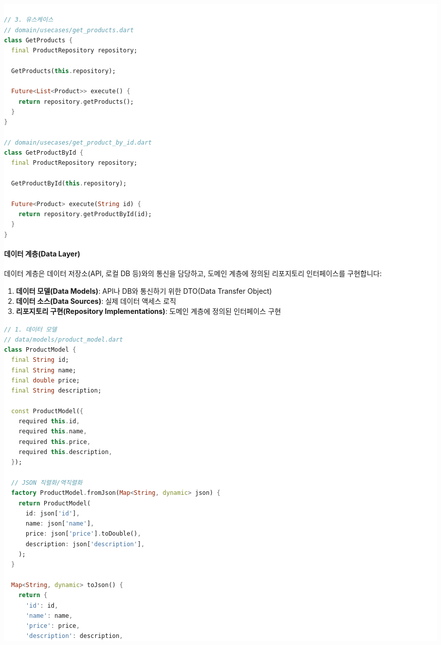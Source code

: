 ```dart

// 3. 유스케이스
// domain/usecases/get_products.dart
class GetProducts {
  final ProductRepository repository;

  GetProducts(this.repository);

  Future<List<Product>> execute() {
    return repository.getProducts();
  }
}

// domain/usecases/get_product_by_id.dart
class GetProductById {
  final ProductRepository repository;

  GetProductById(this.repository);

  Future<Product> execute(String id) {
    return repository.getProductById(id);
  }
}
```

#### 데이터 계층(Data Layer)

데이터 계층은 데이터 저장소(API, 로컬 DB 등)와의 통신을 담당하고, 도메인 계층에 정의된 리포지토리 인터페이스를 구현합니다:

1. **데이터 모델(Data Models)**: API나 DB와 통신하기 위한 DTO(Data Transfer Object)
2. **데이터 소스(Data Sources)**: 실제 데이터 액세스 로직
3. **리포지토리 구현(Repository Implementations)**: 도메인 계층에 정의된 인터페이스 구현

```dart
// 1. 데이터 모델
// data/models/product_model.dart
class ProductModel {
  final String id;
  final String name;
  final double price;
  final String description;

  const ProductModel({
    required this.id,
    required this.name,
    required this.price,
    required this.description,
  });

  // JSON 직렬화/역직렬화
  factory ProductModel.fromJson(Map<String, dynamic> json) {
    return ProductModel(
      id: json['id'],
      name: json['name'],
      price: json['price'].toDouble(),
      description: json['description'],
    );
  }

  Map<String, dynamic> toJson() {
    return {
      'id': id,
      'name': name,
      'price': price,
      'description': description,
```